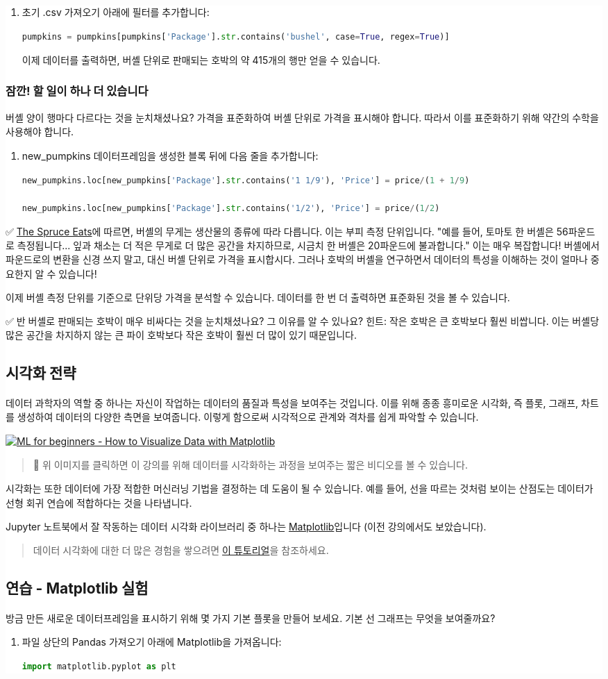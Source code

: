 1. 초기 .csv 가져오기 아래에 필터를 추가합니다:

    ```python
    pumpkins = pumpkins[pumpkins['Package'].str.contains('bushel', case=True, regex=True)]
    ```

    이제 데이터를 출력하면, 버셸 단위로 판매되는 호박의 약 415개의 행만 얻을 수 있습니다.

### 잠깐! 할 일이 하나 더 있습니다

버셸 양이 행마다 다르다는 것을 눈치채셨나요? 가격을 표준화하여 버셸 단위로 가격을 표시해야 합니다. 따라서 이를 표준화하기 위해 약간의 수학을 사용해야 합니다.

1. new_pumpkins 데이터프레임을 생성한 블록 뒤에 다음 줄을 추가합니다:

    ```python
    new_pumpkins.loc[new_pumpkins['Package'].str.contains('1 1/9'), 'Price'] = price/(1 + 1/9)

    new_pumpkins.loc[new_pumpkins['Package'].str.contains('1/2'), 'Price'] = price/(1/2)
    ```

✅ [The Spruce Eats](https://www.thespruceeats.com/how-much-is-a-bushel-1389308)에 따르면, 버셸의 무게는 생산물의 종류에 따라 다릅니다. 이는 부피 측정 단위입니다. "예를 들어, 토마토 한 버셸은 56파운드로 측정됩니다... 잎과 채소는 더 적은 무게로 더 많은 공간을 차지하므로, 시금치 한 버셸은 20파운드에 불과합니다." 이는 매우 복잡합니다! 버셸에서 파운드로의 변환을 신경 쓰지 말고, 대신 버셸 단위로 가격을 표시합시다. 그러나 호박의 버셸을 연구하면서 데이터의 특성을 이해하는 것이 얼마나 중요한지 알 수 있습니다!

이제 버셸 측정 단위를 기준으로 단위당 가격을 분석할 수 있습니다. 데이터를 한 번 더 출력하면 표준화된 것을 볼 수 있습니다.

✅ 반 버셸로 판매되는 호박이 매우 비싸다는 것을 눈치채셨나요? 그 이유를 알 수 있나요? 힌트: 작은 호박은 큰 호박보다 훨씬 비쌉니다. 이는 버셸당 많은 공간을 차지하지 않는 큰 파이 호박보다 작은 호박이 훨씬 더 많이 있기 때문입니다.

## 시각화 전략

데이터 과학자의 역할 중 하나는 자신이 작업하는 데이터의 품질과 특성을 보여주는 것입니다. 이를 위해 종종 흥미로운 시각화, 즉 플롯, 그래프, 차트를 생성하여 데이터의 다양한 측면을 보여줍니다. 이렇게 함으로써 시각적으로 관계와 격차를 쉽게 파악할 수 있습니다.

[![ML for beginners - How to Visualize Data with Matplotlib](https://img.youtube.com/vi/SbUkxH6IJo0/0.jpg)](https://youtu.be/SbUkxH6IJo0 "ML for beginners - How to Visualize Data with Matplotlib")

> 🎥 위 이미지를 클릭하면 이 강의를 위해 데이터를 시각화하는 과정을 보여주는 짧은 비디오를 볼 수 있습니다.

시각화는 또한 데이터에 가장 적합한 머신러닝 기법을 결정하는 데 도움이 될 수 있습니다. 예를 들어, 선을 따르는 것처럼 보이는 산점도는 데이터가 선형 회귀 연습에 적합하다는 것을 나타냅니다.

Jupyter 노트북에서 잘 작동하는 데이터 시각화 라이브러리 중 하나는 [Matplotlib](https://matplotlib.org/)입니다 (이전 강의에서도 보았습니다).

> 데이터 시각화에 대한 더 많은 경험을 쌓으려면 [이 튜토리얼](https://docs.microsoft.com/learn/modules/explore-analyze-data-with-python?WT.mc_id=academic-77952-leestott)을 참조하세요.

## 연습 - Matplotlib 실험

방금 만든 새로운 데이터프레임을 표시하기 위해 몇 가지 기본 플롯을 만들어 보세요. 기본 선 그래프는 무엇을 보여줄까요?

1. 파일 상단의 Pandas 가져오기 아래에 Matplotlib을 가져옵니다:

    ```python
    import matplotlib.pyplot as plt
    ```
